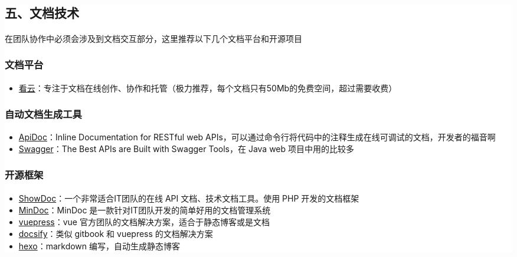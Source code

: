 
## 五、文档技术

在团队协作中必须会涉及到文档交互部分，这里推荐以下几个文档平台和开源项目

### 文档平台

- [看云](https://www.kancloud.cn/)：专注于文档在线创作、协作和托管（极力推荐，每个文档只有50Mb的免费空间，超过需要收费）



### 自动文档生成工具

- [ApiDoc](http://apidocjs.com/)：Inline Documentation for RESTful web APIs，可以通过命令行将代码中的注释生成在线可调试的文档，开发者的福音啊
- [Swagger](https://swagger.io/)：The Best APIs are Built with Swagger Tools，在 Java web 项目中用的比较多



### 开源框架

- [ShowDoc](https://www.showdoc.cc/)：一个非常适合IT团队的在线 API 文档、技术文档工具。使用 PHP 开发的文档框架
- [MinDoc](https://www.iminho.me/)：MinDoc 是一款针对IT团队开发的简单好用的文档管理系统
- [vuepress](https://vuepress.vuejs.org/)：vue 官方团队的文档解决方案，适合于静态博客或是文档
- [docsify](https://docsify.js.org/#/zh-cn/)：类似 gitbook 和 vuepress 的文档解决方案
- [hexo](https://hexo.io/zh-cn/)：markdown 编写，自动生成静态博客
